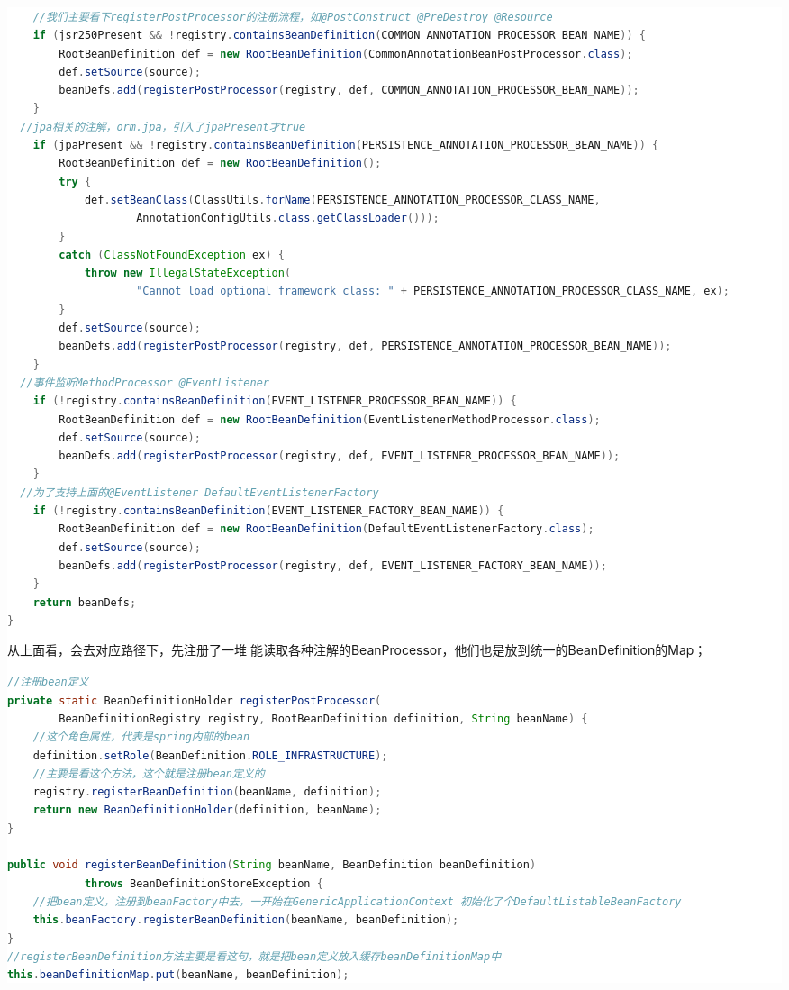 ```java
    //我们主要看下registerPostProcessor的注册流程，如@PostConstruct @PreDestroy @Resource
    if (jsr250Present && !registry.containsBeanDefinition(COMMON_ANNOTATION_PROCESSOR_BEAN_NAME)) {
        RootBeanDefinition def = new RootBeanDefinition(CommonAnnotationBeanPostProcessor.class);
        def.setSource(source);
        beanDefs.add(registerPostProcessor(registry, def, COMMON_ANNOTATION_PROCESSOR_BEAN_NAME));
    }
  //jpa相关的注解，orm.jpa，引入了jpaPresent才true
    if (jpaPresent && !registry.containsBeanDefinition(PERSISTENCE_ANNOTATION_PROCESSOR_BEAN_NAME)) {
        RootBeanDefinition def = new RootBeanDefinition();
        try {
            def.setBeanClass(ClassUtils.forName(PERSISTENCE_ANNOTATION_PROCESSOR_CLASS_NAME,
                    AnnotationConfigUtils.class.getClassLoader()));
        }
        catch (ClassNotFoundException ex) {
            throw new IllegalStateException(
                    "Cannot load optional framework class: " + PERSISTENCE_ANNOTATION_PROCESSOR_CLASS_NAME, ex);
        }
        def.setSource(source);
        beanDefs.add(registerPostProcessor(registry, def, PERSISTENCE_ANNOTATION_PROCESSOR_BEAN_NAME));
    }
  //事件监听MethodProcessor @EventListener
    if (!registry.containsBeanDefinition(EVENT_LISTENER_PROCESSOR_BEAN_NAME)) {
        RootBeanDefinition def = new RootBeanDefinition(EventListenerMethodProcessor.class);
        def.setSource(source);
        beanDefs.add(registerPostProcessor(registry, def, EVENT_LISTENER_PROCESSOR_BEAN_NAME));
    }
  //为了支持上面的@EventListener DefaultEventListenerFactory
    if (!registry.containsBeanDefinition(EVENT_LISTENER_FACTORY_BEAN_NAME)) {
        RootBeanDefinition def = new RootBeanDefinition(DefaultEventListenerFactory.class);
        def.setSource(source);
        beanDefs.add(registerPostProcessor(registry, def, EVENT_LISTENER_FACTORY_BEAN_NAME));
    }
    return beanDefs;
}
```

从上面看，会去对应路径下，先注册了一堆 能读取各种注解的BeanProcessor，他们也是放到统一的BeanDefinition的Map；

```java
//注册bean定义
private static BeanDefinitionHolder registerPostProcessor(
        BeanDefinitionRegistry registry, RootBeanDefinition definition, String beanName) {
    //这个角色属性，代表是spring内部的bean
    definition.setRole(BeanDefinition.ROLE_INFRASTRUCTURE);
    //主要是看这个方法，这个就是注册bean定义的
    registry.registerBeanDefinition(beanName, definition);
    return new BeanDefinitionHolder(definition, beanName);
}

public void registerBeanDefinition(String beanName, BeanDefinition beanDefinition)
            throws BeanDefinitionStoreException {
    //把bean定义，注册到beanFactory中去，一开始在GenericApplicationContext 初始化了个DefaultListableBeanFactory
    this.beanFactory.registerBeanDefinition(beanName, beanDefinition);
}
//registerBeanDefinition方法主要是看这句，就是把bean定义放入缓存beanDefinitionMap中
this.beanDefinitionMap.put(beanName, beanDefinition);
```
